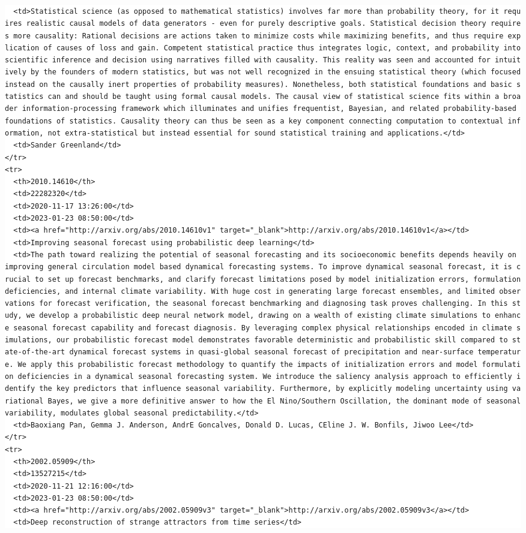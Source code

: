       <td>Statistical science (as opposed to mathematical statistics) involves far more than probability theory, for it requires realistic causal models of data generators - even for purely descriptive goals. Statistical decision theory requires more causality: Rational decisions are actions taken to minimize costs while maximizing benefits, and thus require explication of causes of loss and gain. Competent statistical practice thus integrates logic, context, and probability into scientific inference and decision using narratives filled with causality. This reality was seen and accounted for intuitively by the founders of modern statistics, but was not well recognized in the ensuing statistical theory (which focused instead on the causally inert properties of probability measures). Nonetheless, both statistical foundations and basic statistics can and should be taught using formal causal models. The causal view of statistical science fits within a broader information-processing framework which illuminates and unifies frequentist, Bayesian, and related probability-based foundations of statistics. Causality theory can thus be seen as a key component connecting computation to contextual information, not extra-statistical but instead essential for sound statistical training and applications.</td>
      <td>Sander Greenland</td>
    </tr>
    <tr>
      <th>2010.14610</th>
      <td>22282320</td>
      <td>2020-11-17 13:26:00</td>
      <td>2023-01-23 08:50:00</td>
      <td><a href="http://arxiv.org/abs/2010.14610v1" target="_blank">http://arxiv.org/abs/2010.14610v1</a></td>
      <td>Improving seasonal forecast using probabilistic deep learning</td>
      <td>The path toward realizing the potential of seasonal forecasting and its socioeconomic benefits depends heavily on improving general circulation model based dynamical forecasting systems. To improve dynamical seasonal forecast, it is crucial to set up forecast benchmarks, and clarify forecast limitations posed by model initialization errors, formulation deficiencies, and internal climate variability. With huge cost in generating large forecast ensembles, and limited observations for forecast verification, the seasonal forecast benchmarking and diagnosing task proves challenging. In this study, we develop a probabilistic deep neural network model, drawing on a wealth of existing climate simulations to enhance seasonal forecast capability and forecast diagnosis. By leveraging complex physical relationships encoded in climate simulations, our probabilistic forecast model demonstrates favorable deterministic and probabilistic skill compared to state-of-the-art dynamical forecast systems in quasi-global seasonal forecast of precipitation and near-surface temperature. We apply this probabilistic forecast methodology to quantify the impacts of initialization errors and model formulation deficiencies in a dynamical seasonal forecasting system. We introduce the saliency analysis approach to efficiently identify the key predictors that influence seasonal variability. Furthermore, by explicitly modeling uncertainty using variational Bayes, we give a more definitive answer to how the El Nino/Southern Oscillation, the dominant mode of seasonal variability, modulates global seasonal predictability.</td>
      <td>Baoxiang Pan, Gemma J. Anderson, AndrE Goncalves, Donald D. Lucas, CEline J. W. Bonfils, Jiwoo Lee</td>
    </tr>
    <tr>
      <th>2002.05909</th>
      <td>13527215</td>
      <td>2020-11-21 12:16:00</td>
      <td>2023-01-23 08:50:00</td>
      <td><a href="http://arxiv.org/abs/2002.05909v3" target="_blank">http://arxiv.org/abs/2002.05909v3</a></td>
      <td>Deep reconstruction of strange attractors from time series</td>